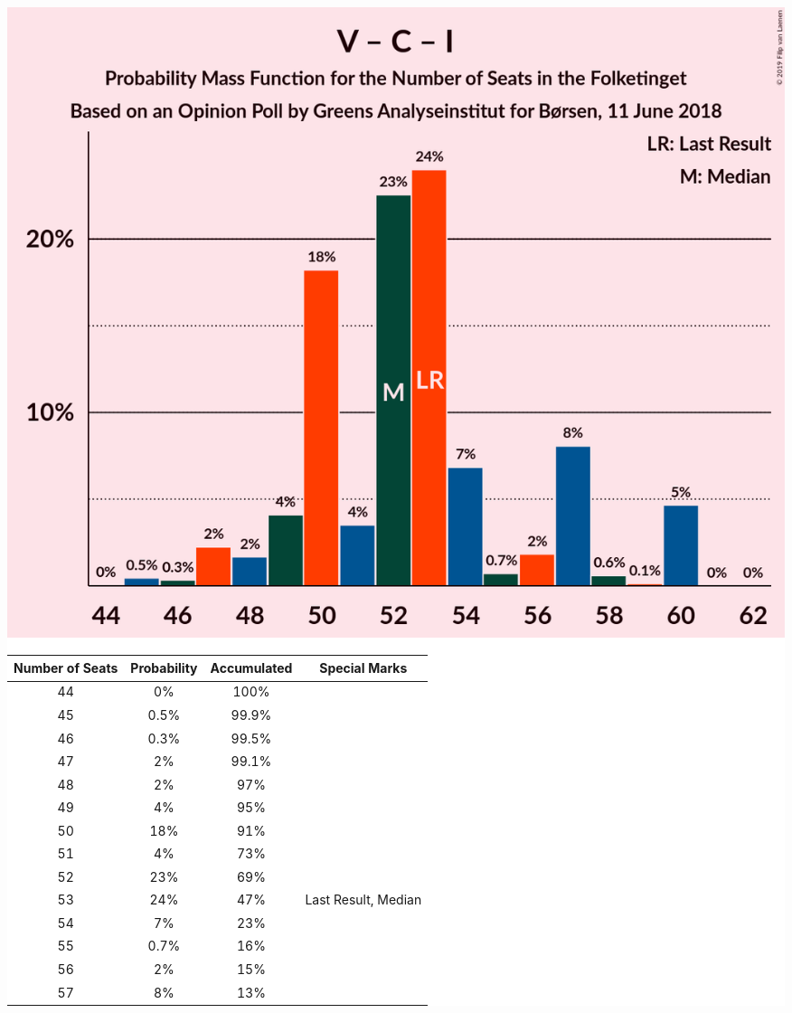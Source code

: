 ![Graph with seats probability mass function not yet produced](2018-06-11-GreensAnalyseinstitut-coalitions-seats-pmf-v–c–i.png "Seats Probability Mass Function")

| Number of Seats | Probability | Accumulated | Special Marks |
|:---------------:|:-----------:|:-----------:|:-------------:|
| 44 | 0% | 100% |  |
| 45 | 0.5% | 99.9% |  |
| 46 | 0.3% | 99.5% |  |
| 47 | 2% | 99.1% |  |
| 48 | 2% | 97% |  |
| 49 | 4% | 95% |  |
| 50 | 18% | 91% |  |
| 51 | 4% | 73% |  |
| 52 | 23% | 69% |  |
| 53 | 24% | 47% | Last Result, Median |
| 54 | 7% | 23% |  |
| 55 | 0.7% | 16% |  |
| 56 | 2% | 15% |  |
| 57 | 8% | 13% |  |